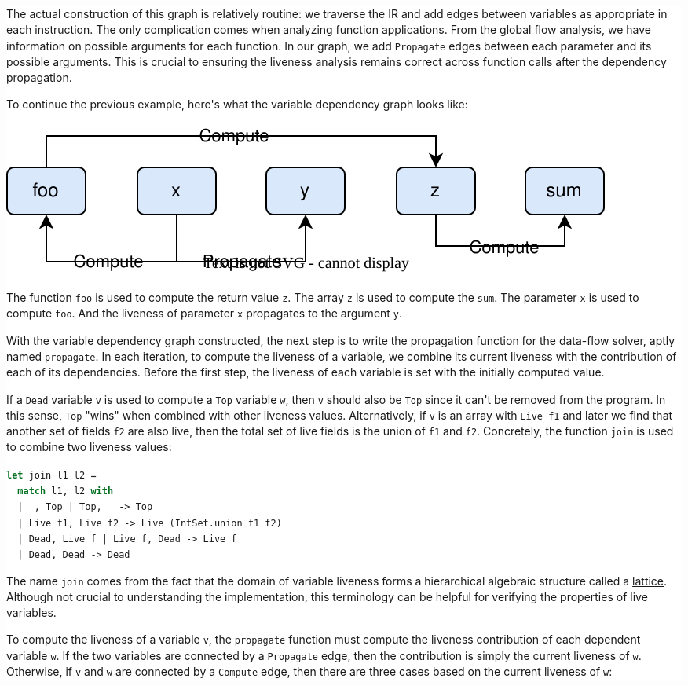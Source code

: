The actual construction of this graph is relatively routine: we traverse the IR and add edges between variables as appropriate in each instruction. The only complication comes when analyzing function applications. From the global flow analysis, we have information on possible arguments for each function. In our graph, we add `Propagate` edges between each parameter and its possible arguments. This is crucial to ensuring the liveness analysis remains correct across function calls after the dependency propagation.

To continue the previous example, here's what the variable dependency graph looks like:

![Variable dependency graph](./graph.svg)

The function `foo` is used to compute the return value `z`. The array `z` is used to compute the `sum`. The parameter `x` is used to compute `foo`. And the liveness of parameter `x` propagates to the argument `y`.

With the variable dependency graph constructed, the next step is to write the propagation function for the data-flow solver, aptly named `propagate`. In each iteration, to compute the liveness of a variable, we combine its current liveness with the contribution of each of its dependencies. Before the first step, the liveness of each variable is set with the initially computed value.

If a `Dead` variable `v` is used to compute a `Top` variable `w`, then `v` should also be `Top` since it can't be removed from the program. In this sense, `Top` "wins" when combined with other liveness values. Alternatively, if `v` is an array with `Live f1` and later we find that another set of fields `f2` are also live, then the total set of live fields is the union of `f1` and `f2`. Concretely, the function `join` is used to combine two liveness values:

```ml
let join l1 l2 =
  match l1, l2 with
  | _, Top | Top, _ -> Top
  | Live f1, Live f2 -> Live (IntSet.union f1 f2)
  | Dead, Live f | Live f, Dead -> Live f
  | Dead, Dead -> Dead
```

The name `join` comes from the fact that the domain of variable liveness forms a hierarchical algebraic structure called a [lattice](https://en.wikipedia.org/wiki/Lattice_(order)). Although not crucial to understanding the implementation, this terminology can be helpful for verifying the properties of live variables.

To compute the liveness of a variable `v`, the `propagate` function must compute the liveness contribution of each dependent variable `w`. If the two variables are connected by a `Propagate` edge, then the contribution is simply the current liveness of `w`. Otherwise, if `v` and `w` are connected by a `Compute` edge, then there are three cases based on the current liveness of `w`:
